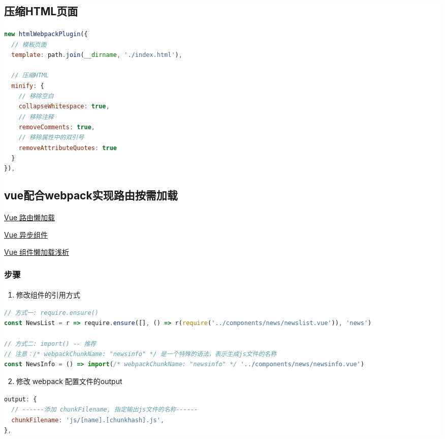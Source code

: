 ## 压缩HTML页面

```js
new htmlWebpackPlugin({
  // 模板页面
  template: path.join(__dirname, './index.html'),

  // 压缩HTML
  minify: {
    // 移除空白
    collapseWhitespace: true,
    // 移除注释
    removeComments: true,
    // 移除属性中的双引号
    removeAttributeQuotes: true
  }
}),
```

## vue配合webpack实现路由按需加载

[Vue 路由懒加载](https://router.vuejs.org/zh/guide/advanced/lazy-loading.html)

[Vue 异步组件](https://cn.vuejs.org/v2/guide/components.html)

[Vue 组件懒加载浅析](http://www.cnblogs.com/zhanyishu/p/6587571.html)

### 步骤

1. 修改组件的引用方式
```js
// 方式一: require.ensure()
const NewsList = r => require.ensure([], () => r(require('../components/news/newslist.vue')), 'news')

// 方式二: import() -- 推荐
// 注意：/* webpackChunkName: "newsinfo" */ 是一个特殊的语法，表示生成js文件的名称
const NewsInfo = () => import(/* webpackChunkName: "newsinfo" */ '../components/news/newsinfo.vue')
```

2. 修改 webpack 配置文件的output
```js
output: {
  // ------添加 chunkFilename, 指定输出js文件的名称------
  chunkFilename: 'js/[name].[chunkhash].js',
},
```